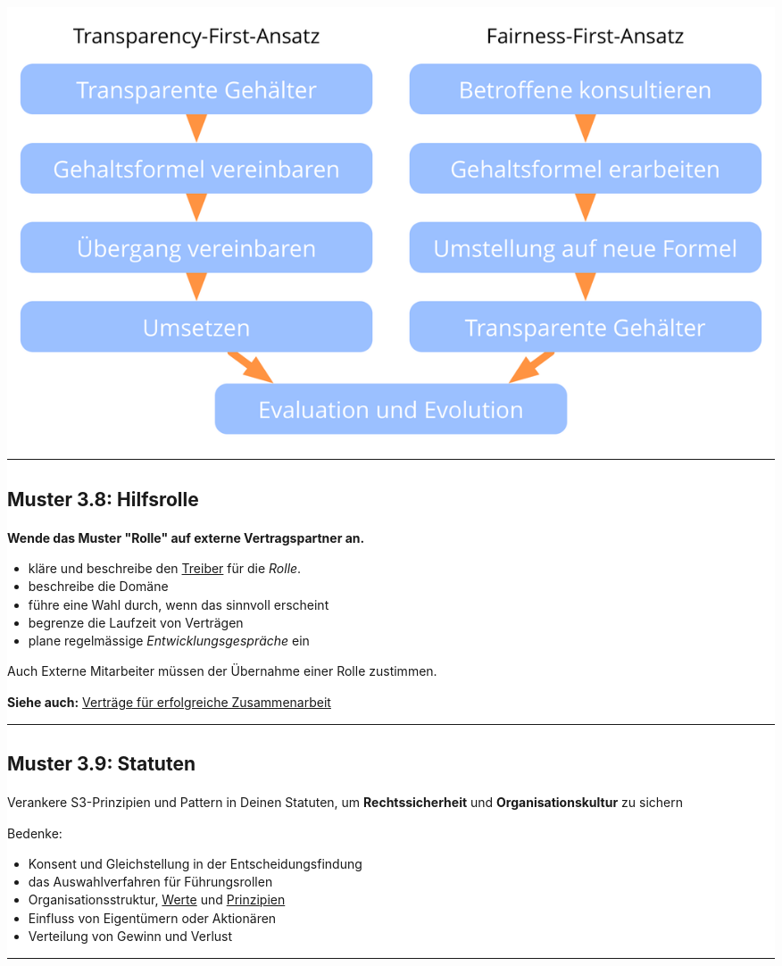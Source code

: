 ![Zwei Möglichkeiten, um Gehälter offenzulegen](img/process/opening-salaries.png)

---

## Muster 3.8: Hilfsrolle

**Wende das Muster "Rolle" auf externe Vertragspartner an.**

- kläre und beschreibe den [Treiber](glossary:organizational-driver) für die _Rolle_.
- beschreibe die Domäne
- führe eine Wahl durch, wenn das sinnvoll erscheint
- begrenze die Laufzeit von Verträgen
- plane regelmässige _Entwicklungsgespräche_ ein

Auch Externe Mitarbeiter müssen der Übernahme einer Rolle zustimmen.

**Siehe auch:** [Verträge für erfolgreiche Zusammenarbeit](contract-for-successful-collaboration)

---

## Muster 3.9: Statuten

Verankere S3-Prinzipien und Pattern in Deinen Statuten, um **Rechtssicherheit** und **Organisationskultur** zu sichern

Bedenke:

- Konsent und Gleichstellung in der Entscheidungsfindung
- das Auswahlverfahren für Führungsrollen
- Organisationsstruktur, [Werte](glossary:values) und [Prinzipien](glossary:principle)
- Einfluss von Eigentümern oder Aktionären
- Verteilung von Gewinn und Verlust

---